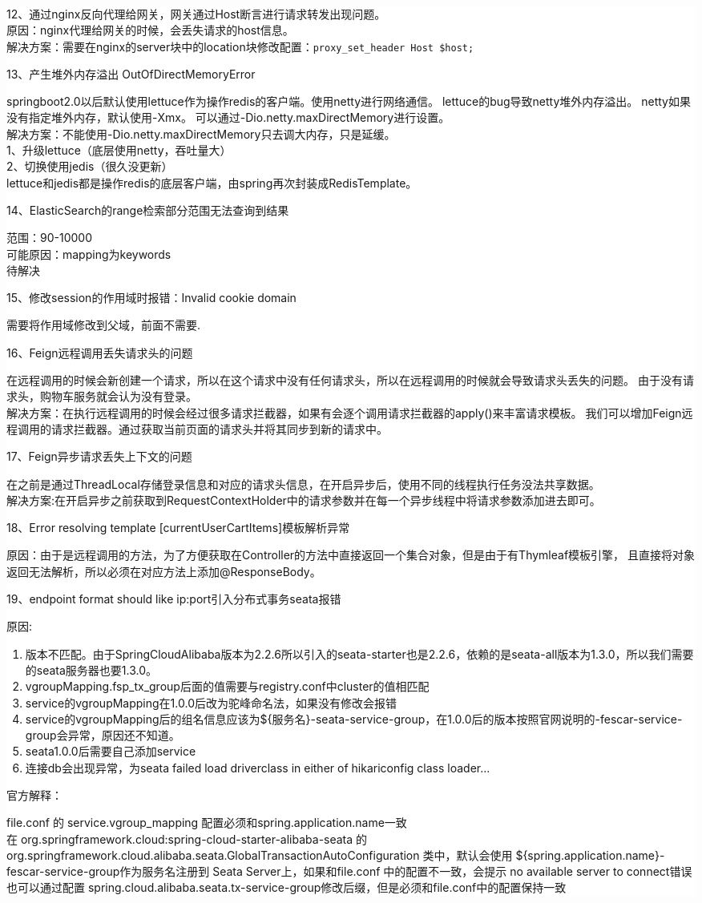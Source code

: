 12、通过nginx反向代理给网关，网关通过Host断言进行请求转发出现问题。<br/>
原因：nginx代理给网关的时候，会丢失请求的host信息。<br/>
解决方案：需要在nginx的server块中的location块修改配置：`proxy_set_header Host $host;`<br/>

13、产生堆外内存溢出 OutOfDirectMemoryError<br/>

springboot2.0以后默认使用lettuce作为操作redis的客户端。使用netty进行网络通信。
lettuce的bug导致netty堆外内存溢出。 netty如果没有指定堆外内存，默认使用-Xmx。
可以通过-Dio.netty.maxDirectMemory进行设置。<br/>
解决方案：不能使用-Dio.netty.maxDirectMemory只去调大内存，只是延缓。<br/>
1、升级lettuce（底层使用netty，吞吐量大）<br/>
2、切换使用jedis（很久没更新）<br/>
lettuce和jedis都是操作redis的底层客户端，由spring再次封装成RedisTemplate。<br/>

14、ElasticSearch的range检索部分范围无法查询到结果

范围：90-10000<br/>
可能原因：mapping为keywords<br/>
待解决

15、修改session的作用域时报错：Invalid cookie domain

需要将作用域修改到父域，前面不需要.

16、Feign远程调用丢失请求头的问题

在远程调用的时候会新创建一个请求，所以在这个请求中没有任何请求头，所以在远程调用的时候就会导致请求头丢失的问题。
由于没有请求头，购物车服务就会认为没有登录。<br/>
解决方案：在执行远程调用的时候会经过很多请求拦截器，如果有会逐个调用请求拦截器的apply()来丰富请求模板。
我们可以增加Feign远程调用的请求拦截器。通过获取当前页面的请求头并将其同步到新的请求中。

17、Feign异步请求丢失上下文的问题

在之前是通过ThreadLocal存储登录信息和对应的请求头信息，在开启异步后，使用不同的线程执行任务没法共享数据。<br/>
解决方案:在开启异步之前获取到RequestContextHolder中的请求参数并在每一个异步线程中将请求参数添加进去即可。

18、Error resolving template [currentUserCartItems]模板解析异常

原因：由于是远程调用的方法，为了方便获取在Controller的方法中直接返回一个集合对象，但是由于有Thymleaf模板引擎，
且直接将对象返回无法解析，所以必须在对应方法上添加@ResponseBody。

19、endpoint format should like ip:port引入分布式事务seata报错

原因:
1. 版本不匹配。由于SpringCloudAlibaba版本为2.2.6所以引入的seata-starter也是2.2.6，依赖的是seata-all版本为1.3.0，所以我们需要的seata服务器也要1.3.0。
2. vgroupMapping.fsp_tx_group后面的值需要与registry.conf中cluster的值相匹配
3. service的vgroupMapping在1.0.0后改为驼峰命名法，如果没有修改会报错
4. service的vgroupMapping后的组名信息应该为${服务名}-seata-service-group，在1.0.0后的版本按照官网说明的-fescar-service-group会异常，原因还不知道。
5. seata1.0.0后需要自己添加service
6. 连接db会出现异常，为seata failed load driverclass in either of hikariconfig class loader...

官方解释：

file.conf 的 service.vgroup_mapping 配置必须和spring.application.name一致<br/>
在 org.springframework.cloud:spring-cloud-starter-alibaba-seata 的org.springframework.cloud.alibaba.seata.GlobalTransactionAutoConfiguration 类中，默认会使用 ${spring.application.name}-fescar-service-group作为服务名注册到 Seata Server上，如果和file.conf 中的配置不一致，会提示 no available server to connect错误
<br/>也可以通过配置 spring.cloud.alibaba.seata.tx-service-group修改后缀，但是必须和file.conf中的配置保持一致
